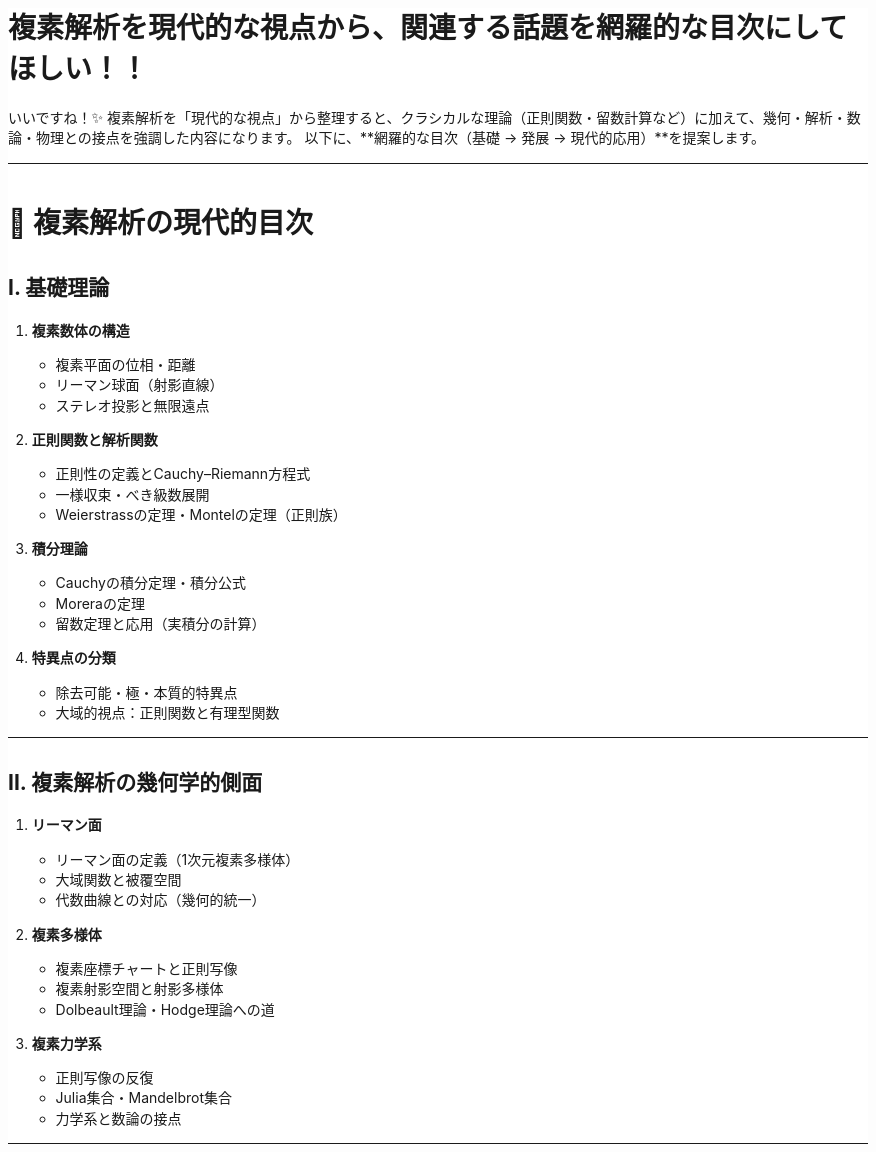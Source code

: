 # 複素解析を現代的な視点から、関連する話題を網羅的な目次にしてほしい！！

いいですね！✨
複素解析を「現代的な視点」から整理すると、クラシカルな理論（正則関数・留数計算など）に加えて、幾何・解析・数論・物理との接点を強調した内容になります。
以下に、\*\*網羅的な目次（基礎 → 発展 → 現代的応用）\*\*を提案します。

---

# 📑 複素解析の現代的目次

## I. 基礎理論

1. **複素数体の構造**

   * 複素平面の位相・距離
   * リーマン球面（射影直線）
   * ステレオ投影と無限遠点

2. **正則関数と解析関数**

   * 正則性の定義とCauchy–Riemann方程式
   * 一様収束・べき級数展開
   * Weierstrassの定理・Montelの定理（正則族）

3. **積分理論**

   * Cauchyの積分定理・積分公式
   * Moreraの定理
   * 留数定理と応用（実積分の計算）

4. **特異点の分類**

   * 除去可能・極・本質的特異点
   * 大域的視点：正則関数と有理型関数

---

## II. 複素解析の幾何学的側面

1. **リーマン面**

   * リーマン面の定義（1次元複素多様体）
   * 大域関数と被覆空間
   * 代数曲線との対応（幾何的統一）

2. **複素多様体**

   * 複素座標チャートと正則写像
   * 複素射影空間と射影多様体
   * Dolbeault理論・Hodge理論への道

3. **複素力学系**

   * 正則写像の反復
   * Julia集合・Mandelbrot集合
   * 力学系と数論の接点

---